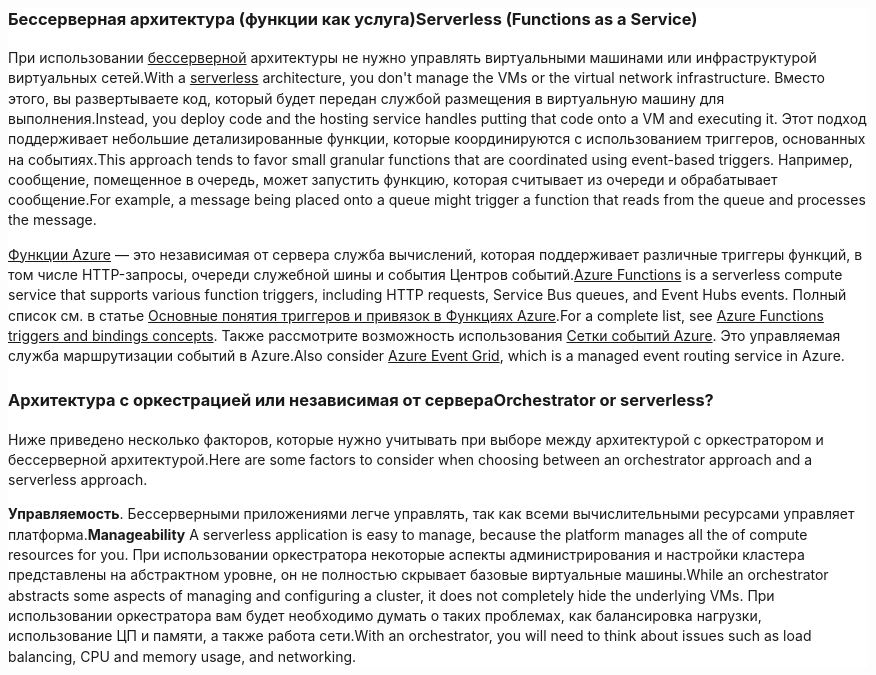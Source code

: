 ### <a name="serverless-functions-as-a-service"></a><span data-ttu-id="6eda6-208">Бессерверная архитектура (функции как услуга)</span><span class="sxs-lookup"><span data-stu-id="6eda6-208">Serverless (Functions as a Service)</span></span>

<span data-ttu-id="6eda6-209">При использовании [бессерверной](https://azure.microsoft.com/solutions/serverless/) архитектуры не нужно управлять виртуальными машинами или инфраструктурой виртуальных сетей.</span><span class="sxs-lookup"><span data-stu-id="6eda6-209">With a [serverless](https://azure.microsoft.com/solutions/serverless/) architecture, you don't manage the VMs or the virtual network infrastructure.</span></span> <span data-ttu-id="6eda6-210">Вместо этого, вы развертываете код, который будет передан службой размещения в виртуальную машину для выполнения.</span><span class="sxs-lookup"><span data-stu-id="6eda6-210">Instead, you deploy code and the hosting service handles putting that code onto a VM and executing it.</span></span> <span data-ttu-id="6eda6-211">Этот подход поддерживает небольшие детализированные функции, которые координируются с использованием триггеров, основанных на событиях.</span><span class="sxs-lookup"><span data-stu-id="6eda6-211">This approach tends to favor small granular functions that are coordinated using event-based triggers.</span></span> <span data-ttu-id="6eda6-212">Например, сообщение, помещенное в очередь, может запустить функцию, которая считывает из очереди и обрабатывает сообщение.</span><span class="sxs-lookup"><span data-stu-id="6eda6-212">For example, a message being placed onto a queue might trigger a function that reads from the queue and processes the message.</span></span>

<span data-ttu-id="6eda6-213">[Функции Azure][functions] — это независимая от сервера служба вычислений, которая поддерживает различные триггеры функций, в том числе HTTP-запросы, очереди служебной шины и события Центров событий.</span><span class="sxs-lookup"><span data-stu-id="6eda6-213">[Azure Functions][functions] is a serverless compute service that supports various function triggers, including HTTP requests, Service Bus queues, and Event Hubs events.</span></span> <span data-ttu-id="6eda6-214">Полный список см. в статье [Основные понятия триггеров и привязок в Функциях Azure][functions-triggers].</span><span class="sxs-lookup"><span data-stu-id="6eda6-214">For a complete list, see [Azure Functions triggers and bindings concepts][functions-triggers].</span></span> <span data-ttu-id="6eda6-215">Также рассмотрите возможность использования [Сетки событий Azure][event-grid]. Это управляемая служба маршрутизации событий в Azure.</span><span class="sxs-lookup"><span data-stu-id="6eda6-215">Also consider [Azure Event Grid][event-grid], which is a managed event routing service in Azure.</span></span>

### <a name="orchestrator-or-serverless"></a><span data-ttu-id="6eda6-216">Архитектура с оркестрацией или независимая от сервера</span><span class="sxs-lookup"><span data-stu-id="6eda6-216">Orchestrator or serverless?</span></span>

<span data-ttu-id="6eda6-217">Ниже приведено несколько факторов, которые нужно учитывать при выборе между архитектурой с оркестратором и бессерверной архитектурой.</span><span class="sxs-lookup"><span data-stu-id="6eda6-217">Here are some factors to consider when choosing between an orchestrator approach and a serverless approach.</span></span>

<span data-ttu-id="6eda6-218">**Управляемость**. Бессерверными приложениями легче управлять, так как всеми вычислительными ресурсами управляет платформа.</span><span class="sxs-lookup"><span data-stu-id="6eda6-218">**Manageability** A serverless application is easy to manage, because the platform manages all the of compute resources for you.</span></span> <span data-ttu-id="6eda6-219">При использовании оркестратора некоторые аспекты администрирования и настройки кластера представлены на абстрактном уровне, он не полностью скрывает базовые виртуальные машины.</span><span class="sxs-lookup"><span data-stu-id="6eda6-219">While an orchestrator abstracts some aspects of managing and configuring a cluster, it does not completely hide the underlying VMs.</span></span> <span data-ttu-id="6eda6-220">При использовании оркестратора вам будет необходимо думать о таких проблемах, как балансировка нагрузки, использование ЦП и памяти, а также работа сети.</span><span class="sxs-lookup"><span data-stu-id="6eda6-220">With an orchestrator, you will need to think about issues such as load balancing, CPU and memory usage, and networking.</span></span>


[acs-engine]: https://github.com/Azure/acs-engine
[acs-faq]: /azure/container-service/dcos-swarm/container-service-faq
[event-grid]: /azure/event-grid/
[functions]: /azure/azure-functions/functions-overview
[functions-triggers]: /azure/azure-functions/functions-triggers-bindings